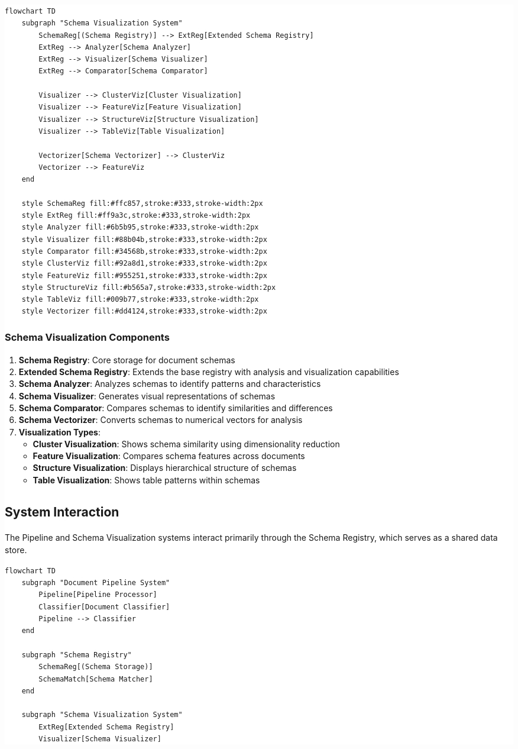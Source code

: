 ```mermaid
flowchart TD
    subgraph "Schema Visualization System"
        SchemaReg[(Schema Registry)] --> ExtReg[Extended Schema Registry]
        ExtReg --> Analyzer[Schema Analyzer]
        ExtReg --> Visualizer[Schema Visualizer]
        ExtReg --> Comparator[Schema Comparator]
        
        Visualizer --> ClusterViz[Cluster Visualization]
        Visualizer --> FeatureViz[Feature Visualization]
        Visualizer --> StructureViz[Structure Visualization]
        Visualizer --> TableViz[Table Visualization]
        
        Vectorizer[Schema Vectorizer] --> ClusterViz
        Vectorizer --> FeatureViz
    end
    
    style SchemaReg fill:#ffc857,stroke:#333,stroke-width:2px
    style ExtReg fill:#ff9a3c,stroke:#333,stroke-width:2px
    style Analyzer fill:#6b5b95,stroke:#333,stroke-width:2px
    style Visualizer fill:#88b04b,stroke:#333,stroke-width:2px
    style Comparator fill:#34568b,stroke:#333,stroke-width:2px
    style ClusterViz fill:#92a8d1,stroke:#333,stroke-width:2px
    style FeatureViz fill:#955251,stroke:#333,stroke-width:2px
    style StructureViz fill:#b565a7,stroke:#333,stroke-width:2px
    style TableViz fill:#009b77,stroke:#333,stroke-width:2px
    style Vectorizer fill:#dd4124,stroke:#333,stroke-width:2px
```

### Schema Visualization Components

1. **Schema Registry**: Core storage for document schemas
2. **Extended Schema Registry**: Extends the base registry with analysis and visualization capabilities
3. **Schema Analyzer**: Analyzes schemas to identify patterns and characteristics
4. **Schema Visualizer**: Generates visual representations of schemas
5. **Schema Comparator**: Compares schemas to identify similarities and differences
6. **Schema Vectorizer**: Converts schemas to numerical vectors for analysis
7. **Visualization Types**:
   - **Cluster Visualization**: Shows schema similarity using dimensionality reduction
   - **Feature Visualization**: Compares schema features across documents
   - **Structure Visualization**: Displays hierarchical structure of schemas
   - **Table Visualization**: Shows table patterns within schemas

## System Interaction

The Pipeline and Schema Visualization systems interact primarily through the Schema Registry, which serves as a shared data store.

```mermaid
flowchart TD
    subgraph "Document Pipeline System"
        Pipeline[Pipeline Processor]
        Classifier[Document Classifier]
        Pipeline --> Classifier
    end
    
    subgraph "Schema Registry"
        SchemaReg[(Schema Storage)]
        SchemaMatch[Schema Matcher]
    end
    
    subgraph "Schema Visualization System"
        ExtReg[Extended Schema Registry]
        Visualizer[Schema Visualizer]
```